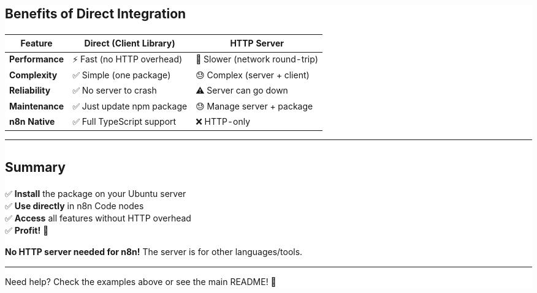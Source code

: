 
## Benefits of Direct Integration

| Feature | Direct (Client Library) | HTTP Server |
|---------|------------------------|-------------|
| **Performance** | ⚡ Fast (no HTTP overhead) | 🐌 Slower (network round-trip) |
| **Complexity** | ✅ Simple (one package) | 😓 Complex (server + client) |
| **Reliability** | ✅ No server to crash | ⚠️ Server can go down |
| **Maintenance** | ✅ Just update npm package | 😓 Manage server + package |
| **n8n Native** | ✅ Full TypeScript support | ❌ HTTP-only |

---

## Summary

✅ **Install** the package on your Ubuntu server  
✅ **Use directly** in n8n Code nodes  
✅ **Access** all features without HTTP overhead  
✅ **Profit!** 🎉

**No HTTP server needed for n8n!** The server is for other languages/tools.

---

Need help? Check the examples above or see the main README! 🚀

